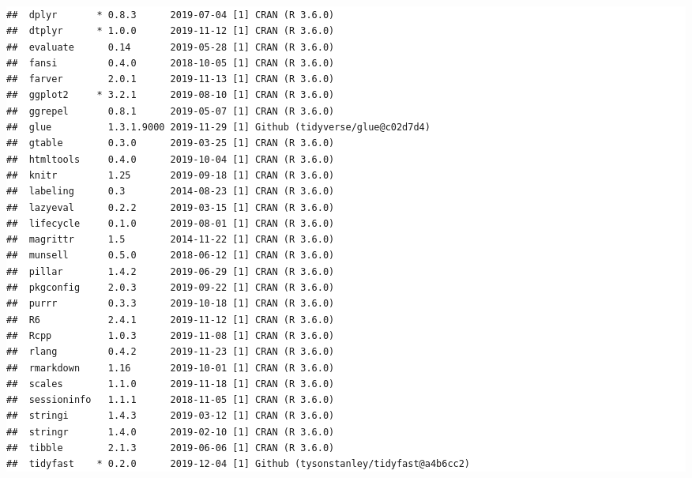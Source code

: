     ##  dplyr       * 0.8.3      2019-07-04 [1] CRAN (R 3.6.0)                        
    ##  dtplyr      * 1.0.0      2019-11-12 [1] CRAN (R 3.6.0)                        
    ##  evaluate      0.14       2019-05-28 [1] CRAN (R 3.6.0)                        
    ##  fansi         0.4.0      2018-10-05 [1] CRAN (R 3.6.0)                        
    ##  farver        2.0.1      2019-11-13 [1] CRAN (R 3.6.0)                        
    ##  ggplot2     * 3.2.1      2019-08-10 [1] CRAN (R 3.6.0)                        
    ##  ggrepel       0.8.1      2019-05-07 [1] CRAN (R 3.6.0)                        
    ##  glue          1.3.1.9000 2019-11-29 [1] Github (tidyverse/glue@c02d7d4)       
    ##  gtable        0.3.0      2019-03-25 [1] CRAN (R 3.6.0)                        
    ##  htmltools     0.4.0      2019-10-04 [1] CRAN (R 3.6.0)                        
    ##  knitr         1.25       2019-09-18 [1] CRAN (R 3.6.0)                        
    ##  labeling      0.3        2014-08-23 [1] CRAN (R 3.6.0)                        
    ##  lazyeval      0.2.2      2019-03-15 [1] CRAN (R 3.6.0)                        
    ##  lifecycle     0.1.0      2019-08-01 [1] CRAN (R 3.6.0)                        
    ##  magrittr      1.5        2014-11-22 [1] CRAN (R 3.6.0)                        
    ##  munsell       0.5.0      2018-06-12 [1] CRAN (R 3.6.0)                        
    ##  pillar        1.4.2      2019-06-29 [1] CRAN (R 3.6.0)                        
    ##  pkgconfig     2.0.3      2019-09-22 [1] CRAN (R 3.6.0)                        
    ##  purrr         0.3.3      2019-10-18 [1] CRAN (R 3.6.0)                        
    ##  R6            2.4.1      2019-11-12 [1] CRAN (R 3.6.0)                        
    ##  Rcpp          1.0.3      2019-11-08 [1] CRAN (R 3.6.0)                        
    ##  rlang         0.4.2      2019-11-23 [1] CRAN (R 3.6.0)                        
    ##  rmarkdown     1.16       2019-10-01 [1] CRAN (R 3.6.0)                        
    ##  scales        1.1.0      2019-11-18 [1] CRAN (R 3.6.0)                        
    ##  sessioninfo   1.1.1      2018-11-05 [1] CRAN (R 3.6.0)                        
    ##  stringi       1.4.3      2019-03-12 [1] CRAN (R 3.6.0)                        
    ##  stringr       1.4.0      2019-02-10 [1] CRAN (R 3.6.0)                        
    ##  tibble        2.1.3      2019-06-06 [1] CRAN (R 3.6.0)                        
    ##  tidyfast    * 0.2.0      2019-12-04 [1] Github (tysonstanley/tidyfast@a4b6cc2)

[^note]: Note that `dt_unnest()` has changed the columns that weren't unnested to `<char>` type. This is a bug and is being fixed.